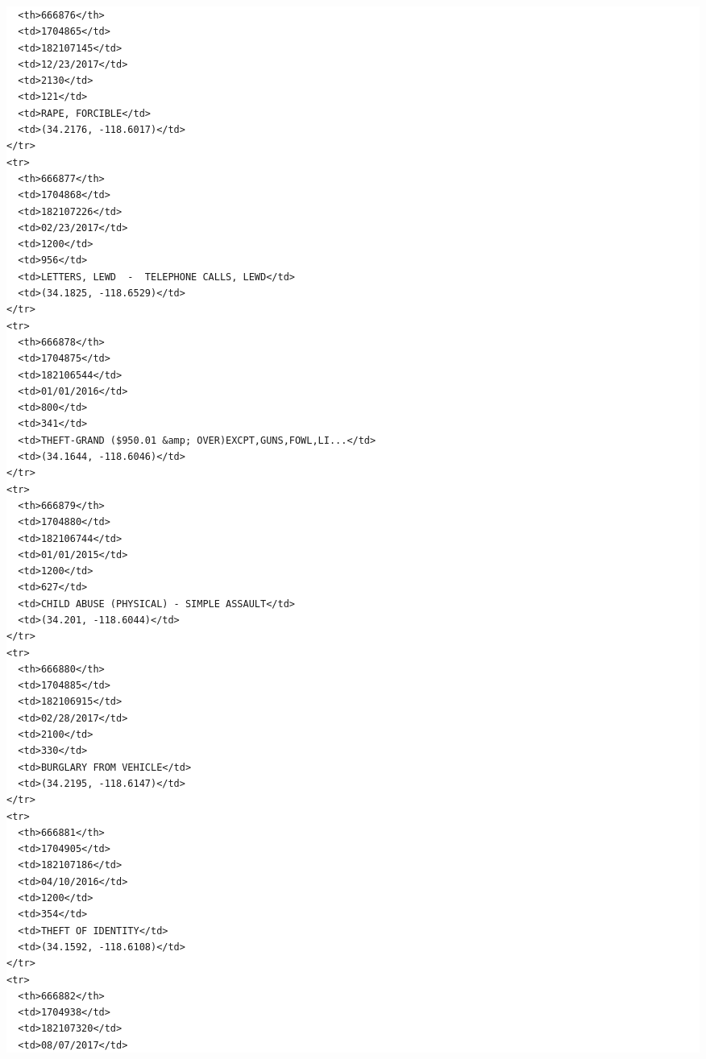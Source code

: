       <th>666876</th>
      <td>1704865</td>
      <td>182107145</td>
      <td>12/23/2017</td>
      <td>2130</td>
      <td>121</td>
      <td>RAPE, FORCIBLE</td>
      <td>(34.2176, -118.6017)</td>
    </tr>
    <tr>
      <th>666877</th>
      <td>1704868</td>
      <td>182107226</td>
      <td>02/23/2017</td>
      <td>1200</td>
      <td>956</td>
      <td>LETTERS, LEWD  -  TELEPHONE CALLS, LEWD</td>
      <td>(34.1825, -118.6529)</td>
    </tr>
    <tr>
      <th>666878</th>
      <td>1704875</td>
      <td>182106544</td>
      <td>01/01/2016</td>
      <td>800</td>
      <td>341</td>
      <td>THEFT-GRAND ($950.01 &amp; OVER)EXCPT,GUNS,FOWL,LI...</td>
      <td>(34.1644, -118.6046)</td>
    </tr>
    <tr>
      <th>666879</th>
      <td>1704880</td>
      <td>182106744</td>
      <td>01/01/2015</td>
      <td>1200</td>
      <td>627</td>
      <td>CHILD ABUSE (PHYSICAL) - SIMPLE ASSAULT</td>
      <td>(34.201, -118.6044)</td>
    </tr>
    <tr>
      <th>666880</th>
      <td>1704885</td>
      <td>182106915</td>
      <td>02/28/2017</td>
      <td>2100</td>
      <td>330</td>
      <td>BURGLARY FROM VEHICLE</td>
      <td>(34.2195, -118.6147)</td>
    </tr>
    <tr>
      <th>666881</th>
      <td>1704905</td>
      <td>182107186</td>
      <td>04/10/2016</td>
      <td>1200</td>
      <td>354</td>
      <td>THEFT OF IDENTITY</td>
      <td>(34.1592, -118.6108)</td>
    </tr>
    <tr>
      <th>666882</th>
      <td>1704938</td>
      <td>182107320</td>
      <td>08/07/2017</td>